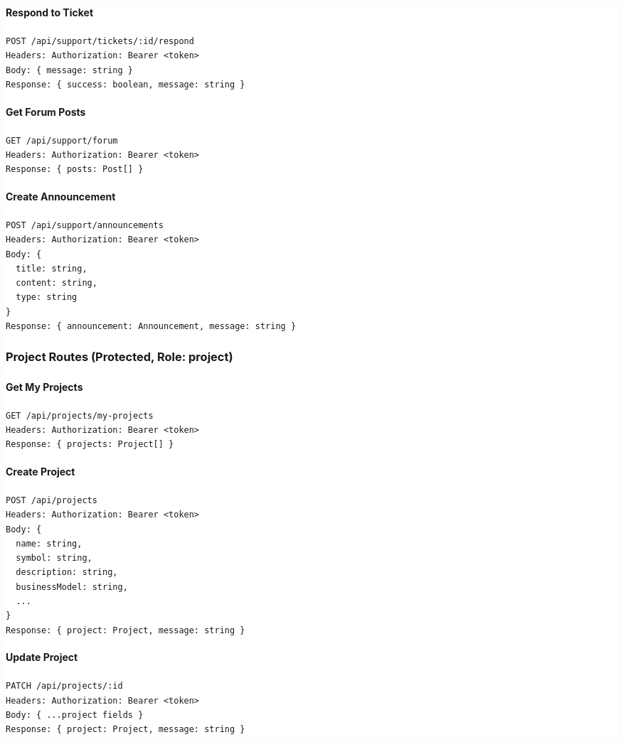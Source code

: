 #### Respond to Ticket
```
POST /api/support/tickets/:id/respond
Headers: Authorization: Bearer <token>
Body: { message: string }
Response: { success: boolean, message: string }
```

#### Get Forum Posts
```
GET /api/support/forum
Headers: Authorization: Bearer <token>
Response: { posts: Post[] }
```

#### Create Announcement
```
POST /api/support/announcements
Headers: Authorization: Bearer <token>
Body: {
  title: string,
  content: string,
  type: string
}
Response: { announcement: Announcement, message: string }
```

### Project Routes (Protected, Role: project)

#### Get My Projects
```
GET /api/projects/my-projects
Headers: Authorization: Bearer <token>
Response: { projects: Project[] }
```

#### Create Project
```
POST /api/projects
Headers: Authorization: Bearer <token>
Body: {
  name: string,
  symbol: string,
  description: string,
  businessModel: string,
  ...
}
Response: { project: Project, message: string }
```

#### Update Project
```
PATCH /api/projects/:id
Headers: Authorization: Bearer <token>
Body: { ...project fields }
Response: { project: Project, message: string }
```
